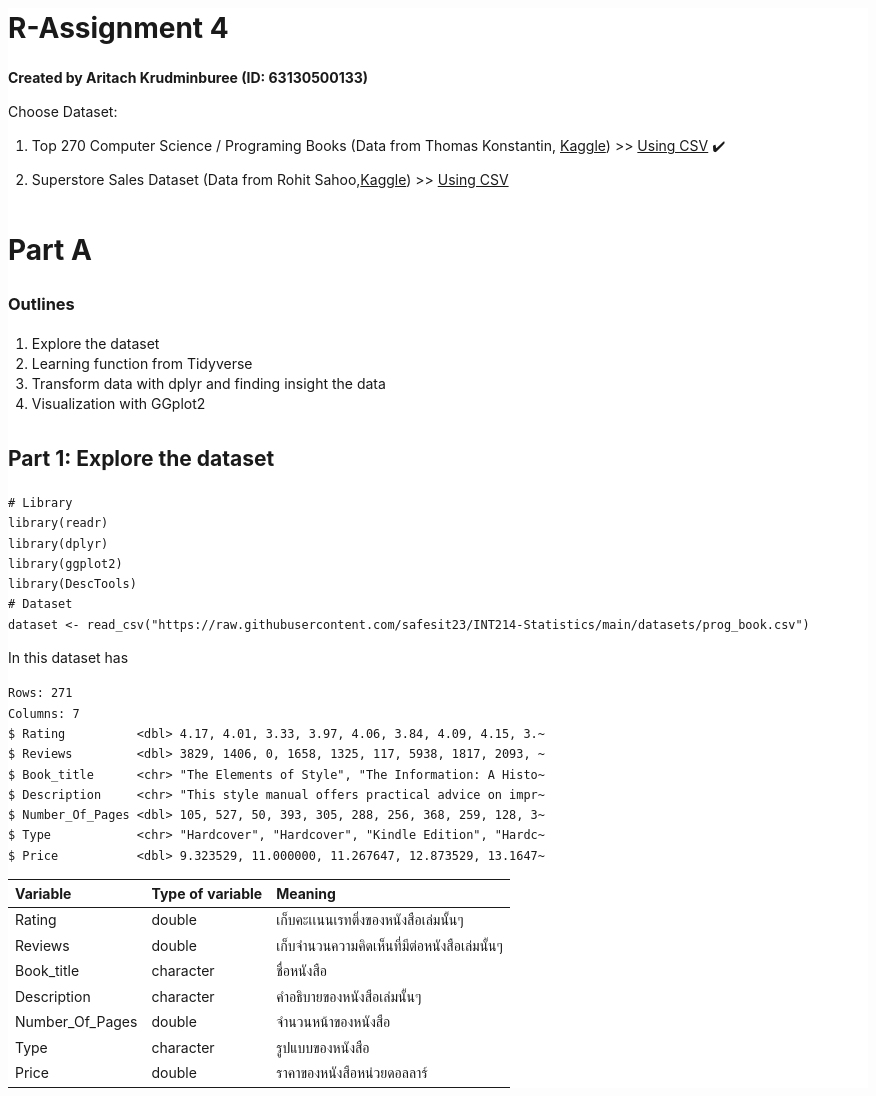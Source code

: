 # R-Assignment 4

**Created by Aritach Krudminburee (ID: 63130500133)**

Choose Dataset:
1. Top 270 Computer Science / Programing Books (Data from Thomas Konstantin, [Kaggle](https://www.kaggle.com/thomaskonstantin/top-270-rated-computer-science-programing-books)) >> [Using CSV](https://raw.githubusercontent.com/safesit23/INT214-Statistics/main/datasets/prog_book.csv) :heavy_check_mark:

2. Superstore Sales Dataset (Data from Rohit Sahoo,[Kaggle](https://www.kaggle.com/rohitsahoo/sales-forecasting)) >> [Using CSV](https://raw.githubusercontent.com/safesit23/INT214-Statistics/main/datasets/superstore_sales.csv)

# Part A
### Outlines
1. Explore the dataset
2. Learning function from Tidyverse
3. Transform data with dplyr and finding insight the data
4. Visualization with GGplot2

## Part 1: Explore the dataset

```
# Library
library(readr)
library(dplyr)
library(ggplot2)
library(DescTools)
# Dataset
dataset <- read_csv("https://raw.githubusercontent.com/safesit23/INT214-Statistics/main/datasets/prog_book.csv")
```

In this dataset has 
```
Rows: 271
Columns: 7
$ Rating          <dbl> 4.17, 4.01, 3.33, 3.97, 4.06, 3.84, 4.09, 4.15, 3.~
$ Reviews         <dbl> 3829, 1406, 0, 1658, 1325, 117, 5938, 1817, 2093, ~
$ Book_title      <chr> "The Elements of Style", "The Information: A Histo~
$ Description     <chr> "This style manual offers practical advice on impr~
$ Number_Of_Pages <dbl> 105, 527, 50, 393, 305, 288, 256, 368, 259, 128, 3~
$ Type            <chr> "Hardcover", "Hardcover", "Kindle Edition", "Hardc~
$ Price           <dbl> 9.323529, 11.000000, 11.267647, 12.873529, 13.1647~
```
| Variable | Type of variable  | Meaning |
| :-------- | :-------- | :-------- |
| Rating | double | เก็บคะเเนนเรทติ่งของหนังสือเล่มนั้นๆ |
| Reviews | double | เก็บจำนวนความคิดเห็นที่มีต่อหนังสือเล่มนั้นๆ |
| Book_title | character | ชื่อหนังสือ |
| Description | character | คำอธิบายของหนังสือเล่มนั้นๆ |
| Number_Of_Pages | double | จำนวนหน้าของหนังสือ |
| Type | character | รูปแบบของหนังสือ |
| Price | double | ราคาของหนังสือหน่วยดอลลาร์ |

